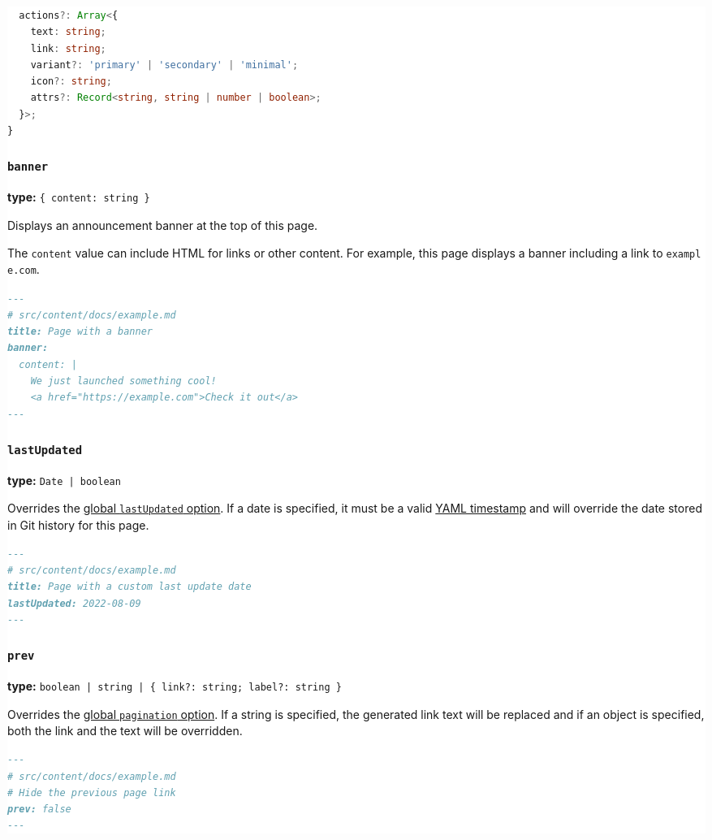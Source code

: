 ```ts
  actions?: Array<{
    text: string;
    link: string;
    variant?: 'primary' | 'secondary' | 'minimal';
    icon?: string;
    attrs?: Record<string, string | number | boolean>;
  }>;
}
```

### `banner`

**type:** `{ content: string }`

Displays an announcement banner at the top of this page.

The `content` value can include HTML for links or other content.
For example, this page displays a banner including a link to `example.com`.

```md
---
# src/content/docs/example.md
title: Page with a banner
banner:
  content: |
    We just launched something cool!
    <a href="https://example.com">Check it out</a>
---
```

### `lastUpdated`

**type:** `Date | boolean`

Overrides the [global `lastUpdated` option](/reference/configuration/#lastupdated). If a date is specified, it must be a valid [YAML timestamp](https://yaml.org/type/timestamp.html) and will override the date stored in Git history for this page.

```md
---
# src/content/docs/example.md
title: Page with a custom last update date
lastUpdated: 2022-08-09
---
```

### `prev`

**type:** `boolean | string | { link?: string; label?: string }`

Overrides the [global `pagination` option](/reference/configuration/#pagination). If a string is specified, the generated link text will be replaced and if an object is specified, both the link and the text will be overridden.

```md
---
# src/content/docs/example.md
# Hide the previous page link
prev: false
---
```
